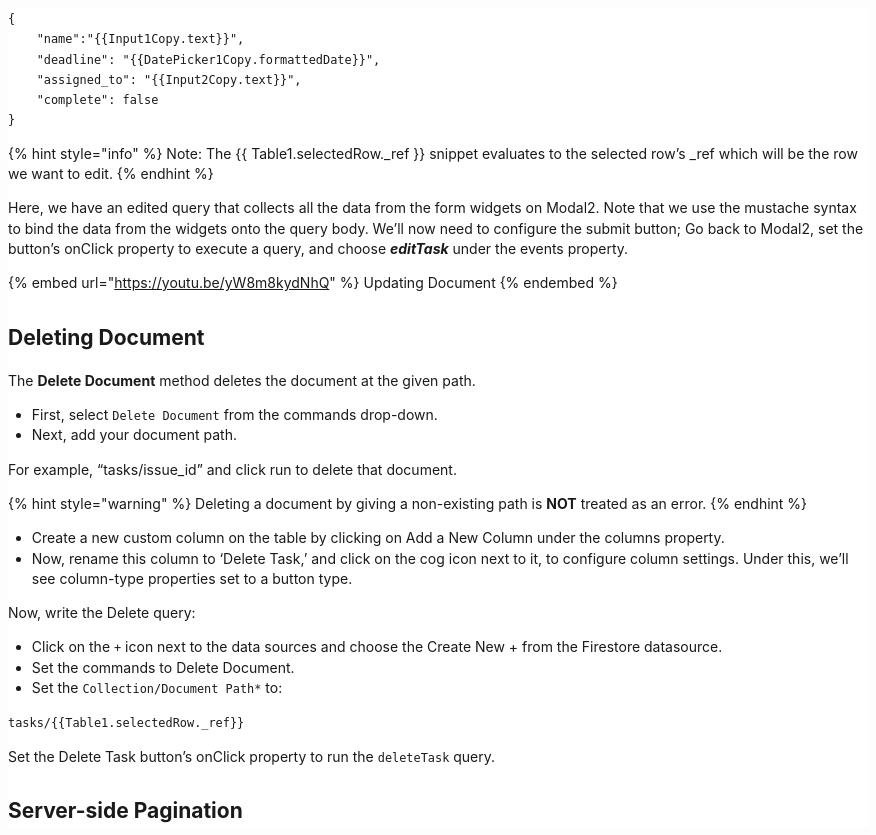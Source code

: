 ```
{
    "name":"{{Input1Copy.text}}",
    "deadline": "{{DatePicker1Copy.formattedDate}}",
    "assigned_to": "{{Input2Copy.text}}",
    "complete": false
}
```

{% hint style="info" %}
&#x20;Note: The \{{ Table1.selectedRow.\_ref \}} snippet evaluates to the selected row’s \_ref which will be the row we want to edit.
{% endhint %}

Here, we have an edited query that collects all the data from the form widgets on Modal2. Note that we use the mustache syntax to bind the data from the widgets onto the query body. We’ll now need to configure the submit button; Go back to Modal2, set the button’s onClick property to execute a query, and choose _**editTask**_ under the events property.

{% embed url="https://youtu.be/yW8m8kydNhQ" %}
Updating Document&#x20;
{% endembed %}



## Deleting Document

The **Delete Document** method deletes the document at the given path.

* First, select `Delete Document` from the commands drop-down.&#x20;
* Next, add your document path.

For example, “tasks/issue\_id” and click run to delete that document.

{% hint style="warning" %}
Deleting a document by giving a non-existing path is **NOT** treated as an error.
{% endhint %}

* Create a new custom column on the table by clicking on Add a New Column under the columns property.&#x20;
* Now, rename this column to ‘Delete Task,’ and click on the cog icon next to it, to configure column settings. Under this, we’ll see column-type properties set to a button type.

Now, write the Delete query:

* Click on the `+` icon next to the data sources and choose the Create New + from the Firestore datasource.&#x20;
* Set the commands to Delete Document.&#x20;
* Set the `Collection/Document Path*` to:

```
tasks/{{Table1.selectedRow._ref}}
```

Set the Delete Task button’s onClick property to run the `deleteTask` query.

## Server-side Pagination
